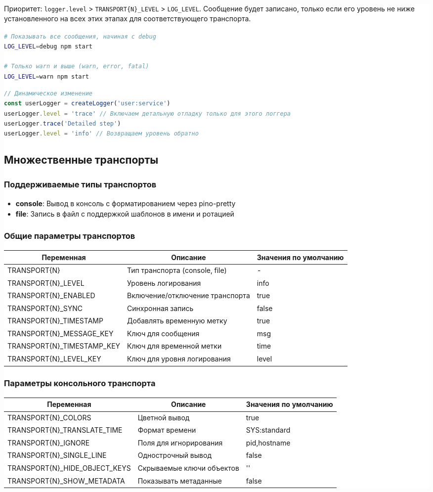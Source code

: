 Приоритет: `logger.level` > `TRANSPORT{N}_LEVEL` > `LOG_LEVEL`. Сообщение будет записано, только если его уровень не ниже установленного на всех этих этапах для соответствующего транспорта.

```bash
# Показывать все сообщения, начиная с debug
LOG_LEVEL=debug npm start

# Только warn и выше (warn, error, fatal)
LOG_LEVEL=warn npm start
```

```javascript
// Динамическое изменение
const userLogger = createLogger('user:service')
userLogger.level = 'trace' // Включаем детальную отладку только для этого логгера
userLogger.trace('Detailed step')
userLogger.level = 'info' // Возвращаем уровень обратно
```

## Множественные транспорты

### Поддерживаемые типы транспортов

- **console**: Вывод в консоль с форматированием через pino-pretty
- **file**: Запись в файл с поддержкой шаблонов в имени и ротацией

### Общие параметры транспортов

| Переменная                  | Описание                        | Значения по умолчанию |
| --------------------------- | ------------------------------- | --------------------- |
| TRANSPORT{N}                | Тип транспорта (console, file)  | -                     |
| TRANSPORT{N}\_LEVEL         | Уровень логирования             | info                  |
| TRANSPORT{N}\_ENABLED       | Включение/отключение транспорта | true                  |
| TRANSPORT{N}\_SYNC          | Синхронная запись               | false                 |
| TRANSPORT{N}\_TIMESTAMP     | Добавлять временную метку       | true                  |
| TRANSPORT{N}\_MESSAGE_KEY   | Ключ для сообщения              | msg                   |
| TRANSPORT{N}\_TIMESTAMP_KEY | Ключ для временной метки        | time                  |
| TRANSPORT{N}\_LEVEL_KEY     | Ключ для уровня логирования     | level                 |

### Параметры консольного транспорта

| Переменная                     | Описание                  | Значения по умолчанию |
| ------------------------------ | ------------------------- | --------------------- |
| TRANSPORT{N}\_COLORS           | Цветной вывод             | true                  |
| TRANSPORT{N}\_TRANSLATE_TIME   | Формат времени            | SYS:standard          |
| TRANSPORT{N}\_IGNORE           | Поля для игнорирования    | pid,hostname          |
| TRANSPORT{N}\_SINGLE_LINE      | Однострочный вывод        | false                 |
| TRANSPORT{N}\_HIDE_OBJECT_KEYS | Скрываемые ключи объектов | ''                    |
| TRANSPORT{N}\_SHOW_METADATA    | Показывать метаданные     | false                 |
